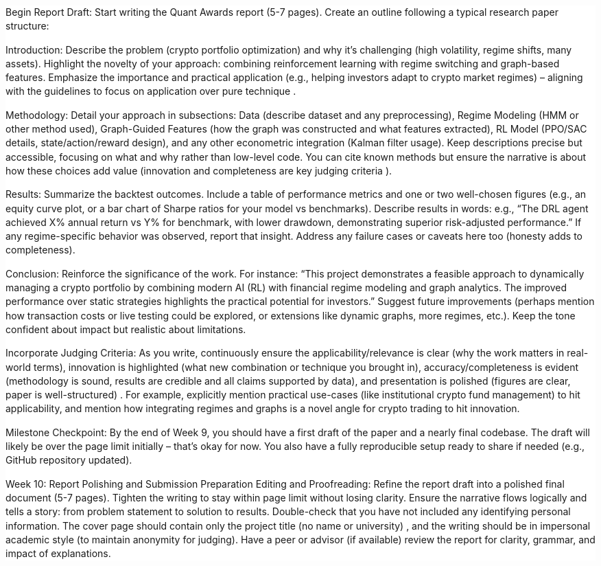 
Begin Report Draft: Start writing the Quant Awards report (5-7 pages). Create an outline following a typical research paper structure:


Introduction: Describe the problem (crypto portfolio optimization) and why it’s challenging (high volatility, regime shifts, many assets). Highlight the novelty of your approach: combining reinforcement learning with regime switching and graph-based features. Emphasize the importance and practical application (e.g., helping investors adapt to crypto market regimes) – aligning with the guidelines to focus on application over pure technique .


Methodology: Detail your approach in subsections: Data (describe dataset and any preprocessing), Regime Modeling (HMM or other method used), Graph-Guided Features (how the graph was constructed and what features extracted), RL Model (PPO/SAC details, state/action/reward design), and any other econometric integration (Kalman filter usage). Keep descriptions precise but accessible, focusing on what and why rather than low-level code. You can cite known methods but ensure the narrative is about how these choices add value (innovation and completeness are key judging criteria ).


Results: Summarize the backtest outcomes. Include a table of performance metrics and one or two well-chosen figures (e.g., an equity curve plot, or a bar chart of Sharpe ratios for your model vs benchmarks). Describe results in words: e.g., “The DRL agent achieved X% annual return vs Y% for benchmark, with lower drawdown, demonstrating superior risk-adjusted performance.” If any regime-specific behavior was observed, report that insight. Address any failure cases or caveats here too (honesty adds to completeness).


Conclusion: Reinforce the significance of the work. For instance: “This project demonstrates a feasible approach to dynamically managing a crypto portfolio by combining modern AI (RL) with financial regime modeling and graph analytics. The improved performance over static strategies highlights the practical potential for investors.” Suggest future improvements (perhaps mention how transaction costs or live testing could be explored, or extensions like dynamic graphs, more regimes, etc.). Keep the tone confident about impact but realistic about limitations.


Incorporate Judging Criteria: As you write, continuously ensure the applicability/relevance is clear (why the work matters in real-world terms), innovation is highlighted (what new combination or technique you brought in), accuracy/completeness is evident (methodology is sound, results are credible and all claims supported by data), and presentation is polished (figures are clear, paper is well-structured) . For example, explicitly mention practical use-cases (like institutional crypto fund management) to hit applicability, and mention how integrating regimes and graphs is a novel angle for crypto trading to hit innovation.


Milestone Checkpoint: By the end of Week 9, you should have a first draft of the paper and a nearly final codebase. The draft will likely be over the page limit initially – that’s okay for now. You also have a fully reproducible setup ready to share if needed (e.g., GitHub repository updated).


Week 10: Report Polishing and Submission Preparation
Editing and Proofreading: Refine the report draft into a polished final document (5-7 pages). Tighten the writing to stay within page limit without losing clarity. Ensure the narrative flows logically and tells a story: from problem statement to solution to results. Double-check that you have not included any identifying personal information. The cover page should contain only the project title (no name or university) , and the writing should be in impersonal academic style (to maintain anonymity for judging). Have a peer or advisor (if available) review the report for clarity, grammar, and impact of explanations.
